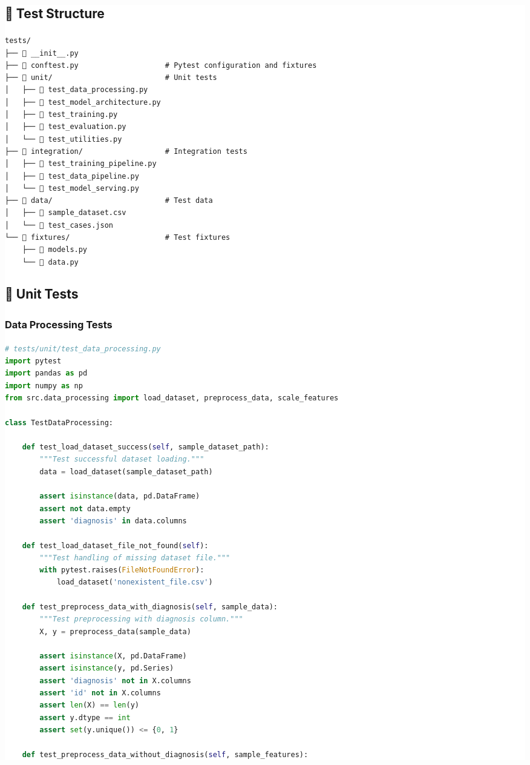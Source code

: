 ## 📁 Test Structure

```
tests/
├── 📄 __init__.py
├── 📄 conftest.py                    # Pytest configuration and fixtures
├── 📁 unit/                          # Unit tests
│   ├── 📄 test_data_processing.py
│   ├── 📄 test_model_architecture.py
│   ├── 📄 test_training.py
│   ├── 📄 test_evaluation.py
│   └── 📄 test_utilities.py
├── 📁 integration/                   # Integration tests
│   ├── 📄 test_training_pipeline.py
│   ├── 📄 test_data_pipeline.py
│   └── 📄 test_model_serving.py
├── 📁 data/                          # Test data
│   ├── 📄 sample_dataset.csv
│   └── 📄 test_cases.json
└── 📁 fixtures/                      # Test fixtures
    ├── 📄 models.py
    └── 📄 data.py
```

## 🔬 Unit Tests

### Data Processing Tests

```python
# tests/unit/test_data_processing.py
import pytest
import pandas as pd
import numpy as np
from src.data_processing import load_dataset, preprocess_data, scale_features

class TestDataProcessing:

    def test_load_dataset_success(self, sample_dataset_path):
        """Test successful dataset loading."""
        data = load_dataset(sample_dataset_path)

        assert isinstance(data, pd.DataFrame)
        assert not data.empty
        assert 'diagnosis' in data.columns

    def test_load_dataset_file_not_found(self):
        """Test handling of missing dataset file."""
        with pytest.raises(FileNotFoundError):
            load_dataset('nonexistent_file.csv')

    def test_preprocess_data_with_diagnosis(self, sample_data):
        """Test preprocessing with diagnosis column."""
        X, y = preprocess_data(sample_data)

        assert isinstance(X, pd.DataFrame)
        assert isinstance(y, pd.Series)
        assert 'diagnosis' not in X.columns
        assert 'id' not in X.columns
        assert len(X) == len(y)
        assert y.dtype == int
        assert set(y.unique()) <= {0, 1}

    def test_preprocess_data_without_diagnosis(self, sample_features):
```